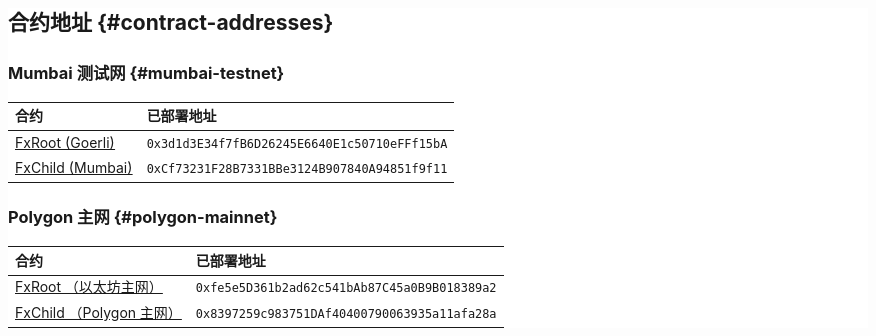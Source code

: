 ## 合约地址 {#contract-addresses}

### Mumbai 测试网 {#mumbai-testnet}

| 合约 | 已部署地址  |
| :----- | :- |
| [FxRoot (Goerli)](https://goerli.etherscan.io/address/0x3d1d3E34f7fB6D26245E6640E1c50710eFFf15bA#code) | `0x3d1d3E34f7fB6D26245E6640E1c50710eFFf15bA` |
| [FxChild (Mumbai)](https://mumbai.polygonscan.com/address/0xCf73231F28B7331BBe3124B907840A94851f9f11/contracts) | `0xCf73231F28B7331BBe3124B907840A94851f9f11`|

### Polygon 主网 {#polygon-mainnet}


| 合约 | 已部署地址  |
| :----- | :- |
| [FxRoot （以太坊主网）](https://etherscan.io/address/0xfe5e5d361b2ad62c541bab87c45a0b9b018389a2#code) | `0xfe5e5D361b2ad62c541bAb87C45a0B9B018389a2` |
| [FxChild （Polygon 主网）](https://polygonscan.com/address/0x8397259c983751DAf40400790063935a11afa28a/contracts) | `0x8397259c983751DAf40400790063935a11afa28a`|
